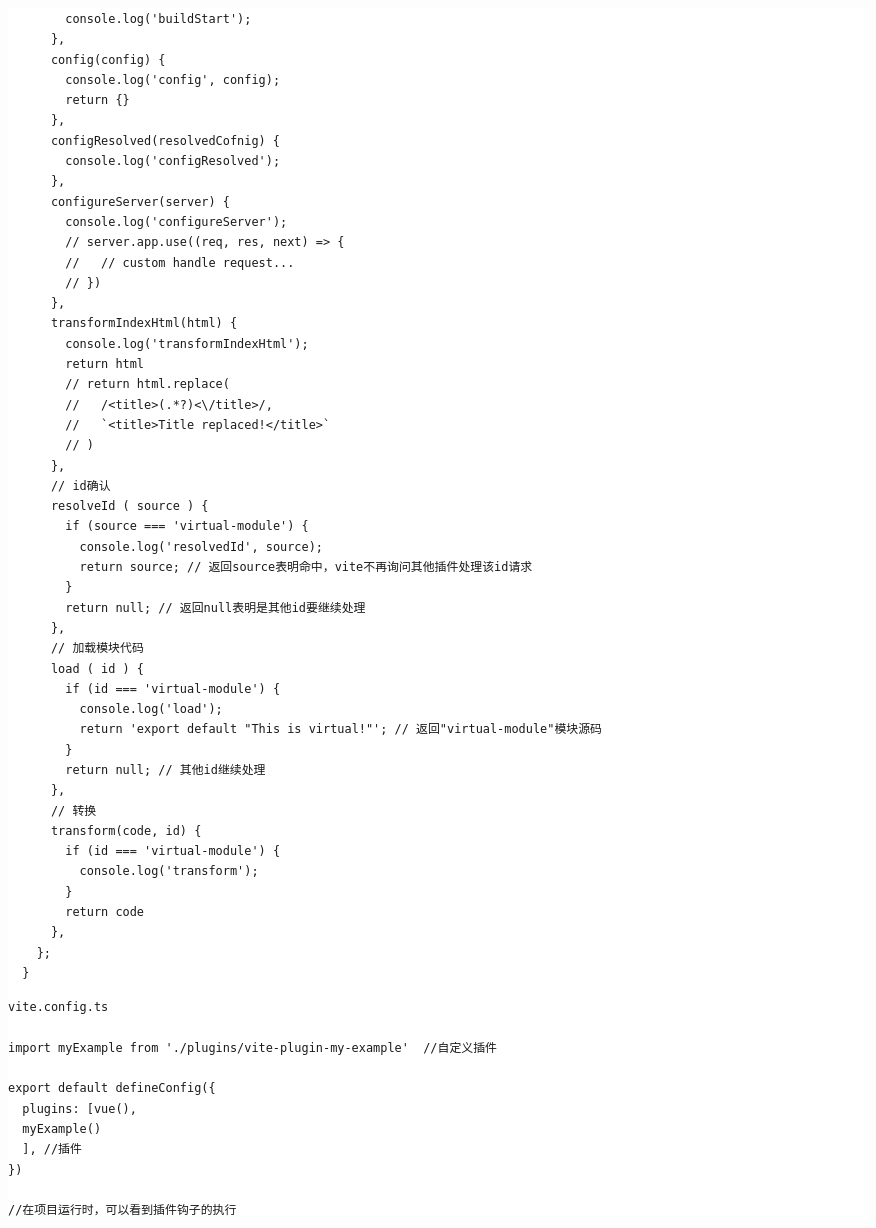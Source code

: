 ```
        console.log('buildStart');
      },
      config(config) {
        console.log('config', config);
        return {}
      },
      configResolved(resolvedCofnig) {
        console.log('configResolved');
      },
      configureServer(server) {
        console.log('configureServer');
        // server.app.use((req, res, next) => {
        //   // custom handle request...
        // })
      },
      transformIndexHtml(html) {
        console.log('transformIndexHtml');
        return html
        // return html.replace(
        //   /<title>(.*?)<\/title>/,
        //   `<title>Title replaced!</title>`
        // )
      },
      // id确认
      resolveId ( source ) {
        if (source === 'virtual-module') {
          console.log('resolvedId', source);
          return source; // 返回source表明命中，vite不再询问其他插件处理该id请求
        }
        return null; // 返回null表明是其他id要继续处理
      },
      // 加载模块代码
      load ( id ) {
        if (id === 'virtual-module') {
          console.log('load');
          return 'export default "This is virtual!"'; // 返回"virtual-module"模块源码
        }
        return null; // 其他id继续处理
      },
      // 转换
      transform(code, id) {
        if (id === 'virtual-module') {
          console.log('transform');
        }
        return code
      },
    };
  }
```

```
vite.config.ts

import myExample from './plugins/vite-plugin-my-example'  //自定义插件

export default defineConfig({
  plugins: [vue(),
  myExample()
  ], //插件
})

//在项目运行时，可以看到插件钩子的执行
```
